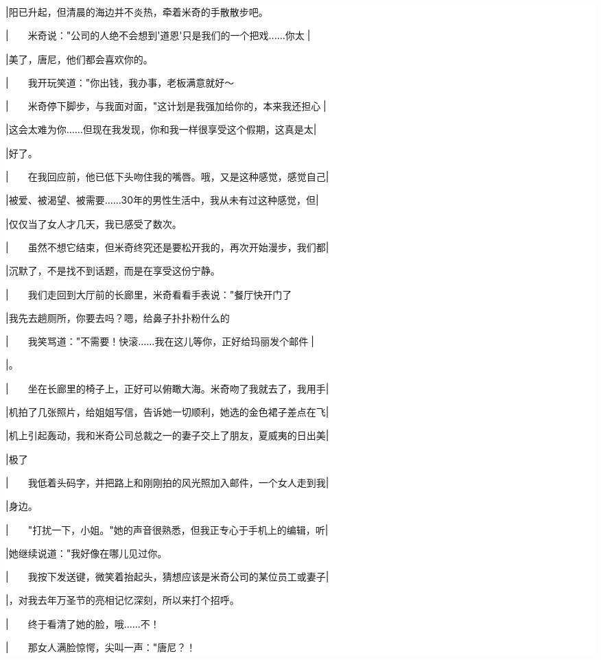 |阳已升起，但清晨的海边并不炎热，牵着米奇的手散散步吧。

|　　米奇说："公司的人绝不会想到'道恩'只是我们的一个把戏......你太 |

|美了，唐尼，他们都会喜欢你的。

|　　我开玩笑道："你出钱，我办事，老板满意就好～

|　　米奇停下脚步，与我面对面，"这计划是我强加给你的，本来我还担心 |

|这会太难为你......但现在我发现，你和我一样很享受这个假期，这真是太|

|好了。

|　　在我回应前，他已低下头吻住我的嘴唇。哦，又是这种感觉，感觉自己|

|被爱、被渴望、被需要......30年的男性生活中，我从未有过这种感觉，但|

|仅仅当了女人才几天，我已感受了数次。

|　　虽然不想它结束，但米奇终究还是要松开我的，再次开始漫步，我们都|

|沉默了，不是找不到话题，而是在享受这份宁静。

|　　我们走回到大厅前的长廊里，米奇看看手表说："餐厅快开门了

|我先去趟厕所，你要去吗？嗯，给鼻子扑扑粉什么的

|　　我笑骂道："不需要！快滚......我在这儿等你，正好给玛丽发个邮件 |

|。

|　　坐在长廊里的椅子上，正好可以俯瞰大海。米奇吻了我就去了，我用手|

|机拍了几张照片，给姐姐写信，告诉她一切顺利，她选的金色裙子差点在飞|

|机上引起轰动，我和米奇公司总裁之一的妻子交上了朋友，夏威夷的日出美|

|极了

|　　我低着头码字，并把路上和刚刚拍的风光照加入邮件，一个女人走到我|

|身边。

|　　"打扰一下，小姐。"她的声音很熟悉，但我正专心于手机上的编辑，听|

|她继续说道："我好像在哪儿见过你。

|　　我按下发送键，微笑着抬起头，猜想应该是米奇公司的某位员工或妻子|

|，对我去年万圣节的亮相记忆深刻，所以来打个招呼。

|　　终于看清了她的脸，哦......不！

|　　那女人满脸惊愕，尖叫一声："唐尼？！


